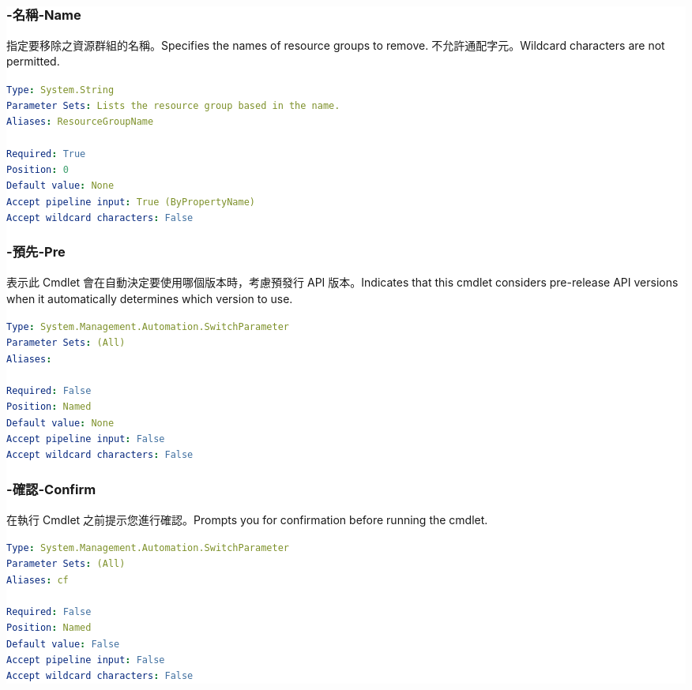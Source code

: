 ### <span data-ttu-id="f55b8-129">-名稱</span><span class="sxs-lookup"><span data-stu-id="f55b8-129">-Name</span></span>
<span data-ttu-id="f55b8-130">指定要移除之資源群組的名稱。</span><span class="sxs-lookup"><span data-stu-id="f55b8-130">Specifies the names of resource groups to remove.</span></span>
<span data-ttu-id="f55b8-131">不允許通配字元。</span><span class="sxs-lookup"><span data-stu-id="f55b8-131">Wildcard characters are not permitted.</span></span>

```yaml
Type: System.String
Parameter Sets: Lists the resource group based in the name.
Aliases: ResourceGroupName

Required: True
Position: 0
Default value: None
Accept pipeline input: True (ByPropertyName)
Accept wildcard characters: False
```

### <span data-ttu-id="f55b8-132">-預先</span><span class="sxs-lookup"><span data-stu-id="f55b8-132">-Pre</span></span>
<span data-ttu-id="f55b8-133">表示此 Cmdlet 會在自動決定要使用哪個版本時，考慮預發行 API 版本。</span><span class="sxs-lookup"><span data-stu-id="f55b8-133">Indicates that this cmdlet considers pre-release API versions when it automatically determines which version to use.</span></span>

```yaml
Type: System.Management.Automation.SwitchParameter
Parameter Sets: (All)
Aliases: 

Required: False
Position: Named
Default value: None
Accept pipeline input: False
Accept wildcard characters: False
```

### <span data-ttu-id="f55b8-134">-確認</span><span class="sxs-lookup"><span data-stu-id="f55b8-134">-Confirm</span></span>
<span data-ttu-id="f55b8-135">在執行 Cmdlet 之前提示您進行確認。</span><span class="sxs-lookup"><span data-stu-id="f55b8-135">Prompts you for confirmation before running the cmdlet.</span></span>

```yaml
Type: System.Management.Automation.SwitchParameter
Parameter Sets: (All)
Aliases: cf

Required: False
Position: Named
Default value: False
Accept pipeline input: False
Accept wildcard characters: False
```
